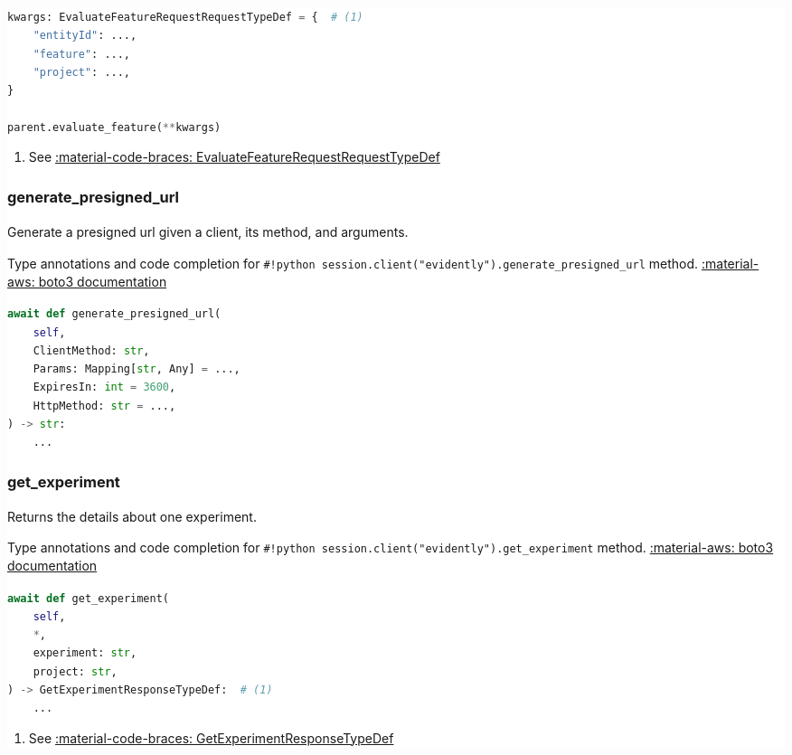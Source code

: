 
```python title="Usage example with kwargs"
kwargs: EvaluateFeatureRequestRequestTypeDef = {  # (1)
    "entityId": ...,
    "feature": ...,
    "project": ...,
}

parent.evaluate_feature(**kwargs)
```

1. See [:material-code-braces: EvaluateFeatureRequestRequestTypeDef](./type_defs.md#evaluatefeaturerequestrequesttypedef) 

### generate\_presigned\_url

Generate a presigned url given a client, its method, and arguments.

Type annotations and code completion for `#!python session.client("evidently").generate_presigned_url` method.
[:material-aws: boto3 documentation](https://boto3.amazonaws.com/v1/documentation/api/latest/reference/services/evidently.html#CloudWatchEvidently.Client.generate_presigned_url)

```python title="Method definition"
await def generate_presigned_url(
    self,
    ClientMethod: str,
    Params: Mapping[str, Any] = ...,
    ExpiresIn: int = 3600,
    HttpMethod: str = ...,
) -> str:
    ...
```


### get\_experiment

Returns the details about one experiment.

Type annotations and code completion for `#!python session.client("evidently").get_experiment` method.
[:material-aws: boto3 documentation](https://boto3.amazonaws.com/v1/documentation/api/latest/reference/services/evidently.html#CloudWatchEvidently.Client.get_experiment)

```python title="Method definition"
await def get_experiment(
    self,
    *,
    experiment: str,
    project: str,
) -> GetExperimentResponseTypeDef:  # (1)
    ...
```

1. See [:material-code-braces: GetExperimentResponseTypeDef](./type_defs.md#getexperimentresponsetypedef) 
